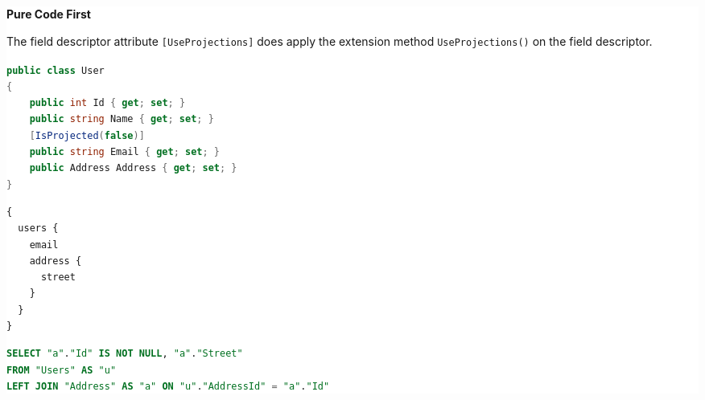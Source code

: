 **Pure Code First**

The field descriptor attribute `[UseProjections]` does apply the extension method `UseProjections()` on the field descriptor.

```csharp
public class User
{
    public int Id { get; set; }
    public string Name { get; set; }
    [IsProjected(false)]
    public string Email { get; set; }
    public Address Address { get; set; }
}
```

```graphql
{
  users {
    email
    address {
      street
    }
  }
}
```

```sql
SELECT "a"."Id" IS NOT NULL, "a"."Street"
FROM "Users" AS "u"
LEFT JOIN "Address" AS "a" ON "u"."AddressId" = "a"."Id"
```
